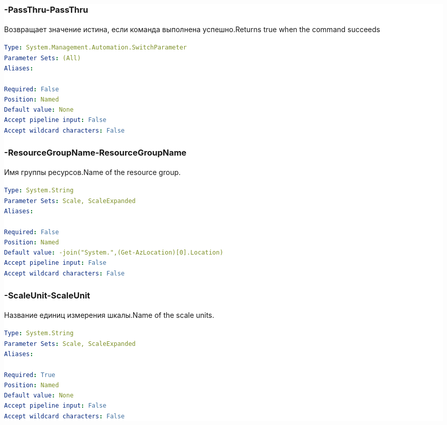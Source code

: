 ### <span data-ttu-id="6df4b-130">-PassThru</span><span class="sxs-lookup"><span data-stu-id="6df4b-130">-PassThru</span></span>
<span data-ttu-id="6df4b-131">Возвращает значение истина, если команда выполнена успешно.</span><span class="sxs-lookup"><span data-stu-id="6df4b-131">Returns true when the command succeeds</span></span>

```yaml
Type: System.Management.Automation.SwitchParameter
Parameter Sets: (All)
Aliases:

Required: False
Position: Named
Default value: None
Accept pipeline input: False
Accept wildcard characters: False

```

### <span data-ttu-id="6df4b-132">-ResourceGroupName</span><span class="sxs-lookup"><span data-stu-id="6df4b-132">-ResourceGroupName</span></span>
<span data-ttu-id="6df4b-133">Имя группы ресурсов.</span><span class="sxs-lookup"><span data-stu-id="6df4b-133">Name of the resource group.</span></span>

```yaml
Type: System.String
Parameter Sets: Scale, ScaleExpanded
Aliases:

Required: False
Position: Named
Default value: -join("System.",(Get-AzLocation)[0].Location)
Accept pipeline input: False
Accept wildcard characters: False

```

### <span data-ttu-id="6df4b-134">-ScaleUnit</span><span class="sxs-lookup"><span data-stu-id="6df4b-134">-ScaleUnit</span></span>
<span data-ttu-id="6df4b-135">Название единиц измерения шкалы.</span><span class="sxs-lookup"><span data-stu-id="6df4b-135">Name of the scale units.</span></span>

```yaml
Type: System.String
Parameter Sets: Scale, ScaleExpanded
Aliases:

Required: True
Position: Named
Default value: None
Accept pipeline input: False
Accept wildcard characters: False

```
